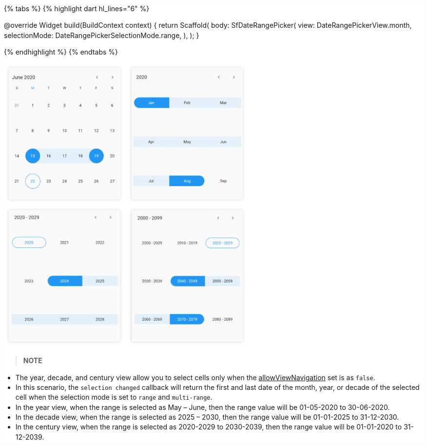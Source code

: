 {% tabs %}
{% highlight dart hl_lines="6" %}

  @override
  Widget build(BuildContext context) {
    return Scaffold(
      body: SfDateRangePicker(
        view: DateRangePickerView.month,
        selectionMode: DateRangePickerSelectionMode.range,
      ),
    );
  }

{% endhighlight %}
{% endtabs %}

![RangeSelection Date Range Picker](images/selections/range-selection.png)

>**NOTE**
* The year, decade, and century view allow you to select cells only when the [allowViewNavigation](https://pub.dev/documentation/syncfusion_flutter_datepicker/latest/datepicker/SfDateRangePicker/allowViewNavigation.html) set is as `false`.
* In this scenario, the `selection changed` callback will return the first and last date of the month, year, or decade of the selected cell when the selection mode is set to `range` and `multi-range`. 
* In the year view, when the range is selected as May – June, then the range value will be 01-05-2020 to 30-06-2020.
* In the decade view, when the range is selected as 2025 – 2030, then the range value will be 01-01-2025 to 31-12-2030.
* In the century view, when the range is selected as 2020-2029 to 2030-2039, then the range value will be 01-01-2020 to 31-12-2039.
